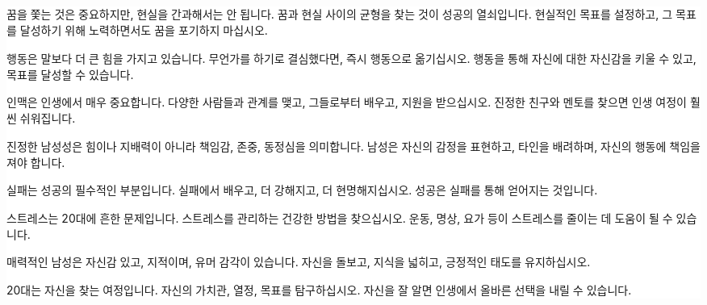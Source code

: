 

꿈을 쫓는 것은 중요하지만, 현실을 간과해서는 안 됩니다. 꿈과 현실 사이의 균형을 찾는 것이 성공의 열쇠입니다. 현실적인 목표를 설정하고, 그 목표를 달성하기 위해 노력하면서도 꿈을 포기하지 마십시오.



행동은 말보다 더 큰 힘을 가지고 있습니다. 무언가를 하기로 결심했다면, 즉시 행동으로 옮기십시오. 행동을 통해 자신에 대한 자신감을 키울 수 있고, 목표를 달성할 수 있습니다.



인맥은 인생에서 매우 중요합니다. 다양한 사람들과 관계를 맺고, 그들로부터 배우고, 지원을 받으십시오. 진정한 친구와 멘토를 찾으면 인생 여정이 훨씬 쉬워집니다.



진정한 남성성은 힘이나 지배력이 아니라 책임감, 존중, 동정심을 의미합니다. 남성은 자신의 감정을 표현하고, 타인을 배려하며, 자신의 행동에 책임을 져야 합니다.



실패는 성공의 필수적인 부분입니다. 실패에서 배우고, 더 강해지고, 더 현명해지십시오. 성공은 실패를 통해 얻어지는 것입니다.



스트레스는 20대에 흔한 문제입니다. 스트레스를 관리하는 건강한 방법을 찾으십시오. 운동, 명상, 요가 등이 스트레스를 줄이는 데 도움이 될 수 있습니다.



매력적인 남성은 자신감 있고, 지적이며, 유머 감각이 있습니다. 자신을 돌보고, 지식을 넓히고, 긍정적인 태도를 유지하십시오.



20대는 자신을 찾는 여정입니다. 자신의 가치관, 열정, 목표를 탐구하십시오. 자신을 잘 알면 인생에서 올바른 선택을 내릴 수 있습니다.